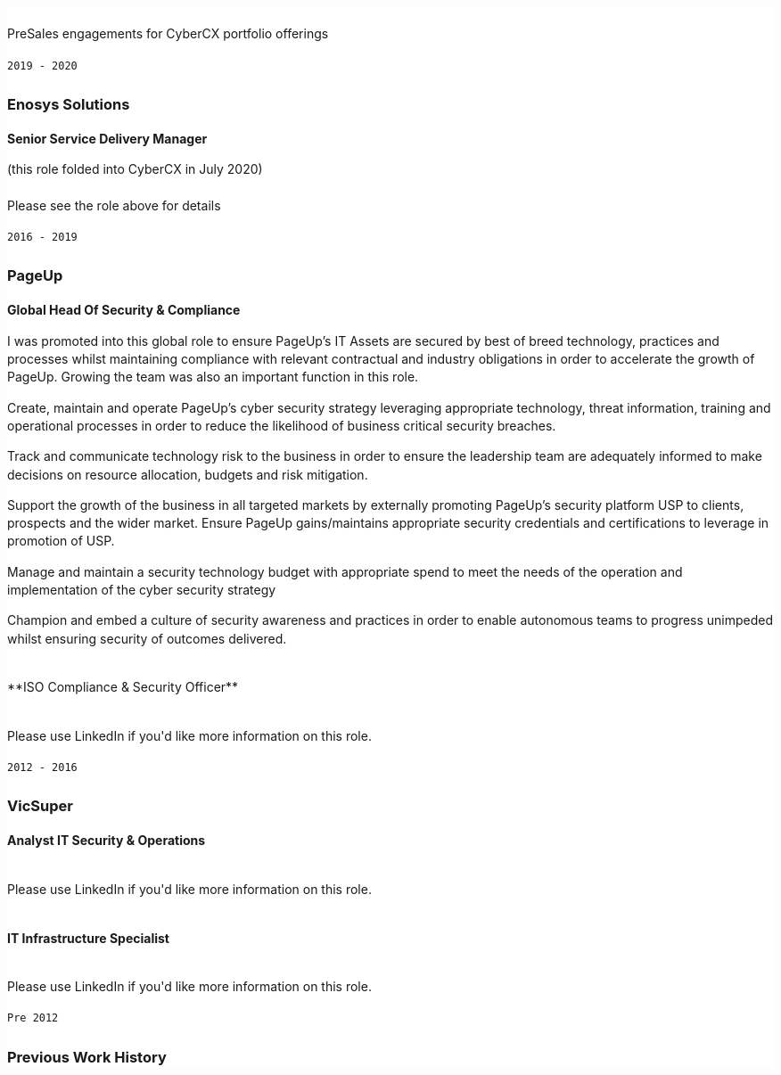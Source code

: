 <br>
PreSales engagements for CyberCX portfolio offerings<br>

`2019 - 2020`
### Enosys Solutions

**Senior Service Delivery Manager**

(this role folded into CyberCX in July 2020)<br>
<br>
Please see the role above for details

`2016 - 2019`
### PageUp

**Global Head Of Security & Compliance**

I was promoted into this global role to ensure PageUp’s IT Assets are secured by best of breed technology, practices and processes whilst maintaining compliance with relevant contractual and industry obligations in order to accelerate the growth of PageUp. Growing the team was also an important function in this role.

Create, maintain and operate PageUp’s cyber security strategy leveraging appropriate technology, threat information, training and operational processes in order to reduce the likelihood of business critical security breaches.

Track and communicate technology risk to the business in order to ensure the leadership team are adequately informed to make decisions on resource allocation, budgets and risk mitigation.

Support the growth of the business in all targeted markets by externally promoting PageUp’s security platform USP to clients, prospects and the wider market.  Ensure PageUp gains/maintains appropriate security credentials and certifications to leverage in promotion of USP.

Manage and maintain a security technology budget with appropriate spend to meet the needs of the operation and implementation of the cyber security strategy

Champion and embed a culture of security awareness and practices in order to enable autonomous teams to progress unimpeded whilst ensuring security of outcomes delivered.

<br>
**ISO Compliance & Security Officer**

<br>Please use LinkedIn if you'd like more information on this role.<br>

`2012 - 2016`
### VicSuper

**Analyst IT Security & Operations**

<br>Please use LinkedIn if you'd like more information on this role.<br>
<br>

**IT Infrastructure Specialist**

<br>Please use LinkedIn if you'd like more information on this role.<br>

`Pre 2012`
### Previous Work History
